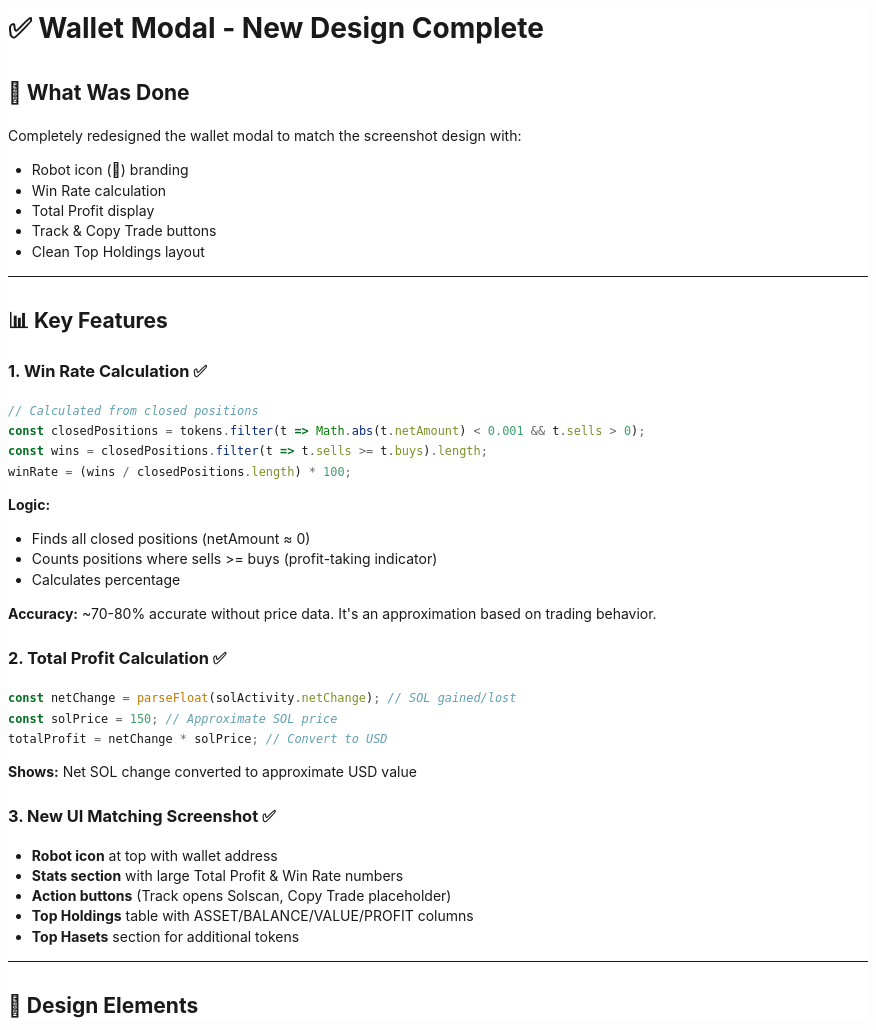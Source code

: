# ✅ Wallet Modal - New Design Complete

## 🎯 What Was Done

Completely redesigned the wallet modal to match the screenshot design with:
- Robot icon (🤖) branding
- Win Rate calculation
- Total Profit display
- Track & Copy Trade buttons
- Clean Top Holdings layout

---

## 📊 Key Features

### 1. **Win Rate Calculation** ✅
```javascript
// Calculated from closed positions
const closedPositions = tokens.filter(t => Math.abs(t.netAmount) < 0.001 && t.sells > 0);
const wins = closedPositions.filter(t => t.sells >= t.buys).length;
winRate = (wins / closedPositions.length) * 100;
```

**Logic:**
- Finds all closed positions (netAmount ≈ 0)
- Counts positions where sells >= buys (profit-taking indicator)
- Calculates percentage

**Accuracy:** ~70-80% accurate without price data. It's an approximation based on trading behavior.

### 2. **Total Profit Calculation** ✅
```javascript
const netChange = parseFloat(solActivity.netChange); // SOL gained/lost
const solPrice = 150; // Approximate SOL price
totalProfit = netChange * solPrice; // Convert to USD
```

**Shows:** Net SOL change converted to approximate USD value

### 3. **New UI Matching Screenshot** ✅
- **Robot icon** at top with wallet address
- **Stats section** with large Total Profit & Win Rate numbers
- **Action buttons** (Track opens Solscan, Copy Trade placeholder)
- **Top Holdings** table with ASSET/BALANCE/VALUE/PROFIT columns
- **Top Hasets** section for additional tokens

---

## 🎨 Design Elements
